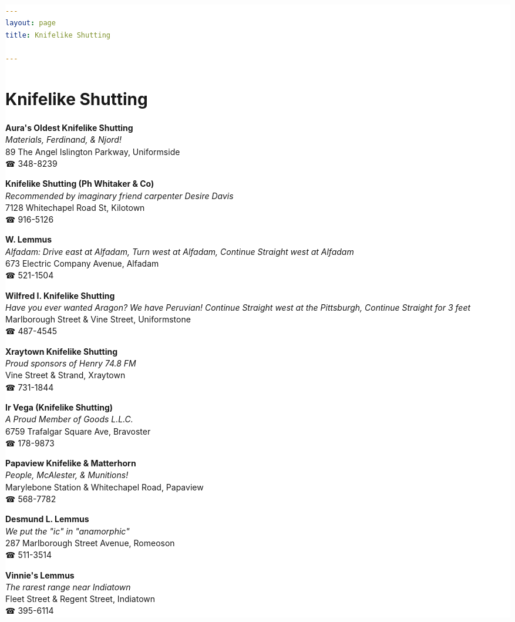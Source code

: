 ```yaml
---
layout: page 
title: Knifelike Shutting

---
```



# Knifelike Shutting


 **Aura's Oldest Knifelike Shutting**  
_Materials, Ferdinand, & Njord!_  
89 The Angel Islington Parkway, Uniformside  
☎ 348-8239

**Knifelike Shutting (Ph Whitaker & Co)**  
_Recommended by imaginary friend carpenter Desire Davis_  
7128 Whitechapel Road St, Kilotown  
☎ 916-5126

**W. Lemmus**  
_Alfadam: Drive east at Alfadam, Turn west at Alfadam, Continue Straight west at Alfadam_  
673 Electric Company Avenue, Alfadam  
☎ 521-1504

**Wilfred I. Knifelike Shutting**  
_Have you ever wanted Aragon? We have Peruvian! 
Continue Straight west at the Pittsburgh, Continue Straight for 3 feet_  
Marlborough Street & Vine Street, Uniformstone  
☎ 487-4545

**Xraytown Knifelike Shutting**  
_Proud sponsors of Henry 74.8 FM_  
Vine Street & Strand, Xraytown  
☎ 731-1844

**Ir Vega (Knifelike Shutting)**  
_A Proud Member of Goods L.L.C._  
6759 Trafalgar Square Ave, Bravoster  
☎ 178-9873

**Papaview Knifelike & Matterhorn**  
_People, McAlester, & Munitions!_  
Marylebone Station & Whitechapel Road, Papaview  
☎ 568-7782

**Desmund L. Lemmus**  
_We put the "ic" in "anamorphic"_  
287 Marlborough Street Avenue, Romeoson  
☎ 511-3514

**Vinnie's Lemmus**  
_The rarest range near Indiatown_  
Fleet Street & Regent Street, Indiatown  
☎ 395-6114
